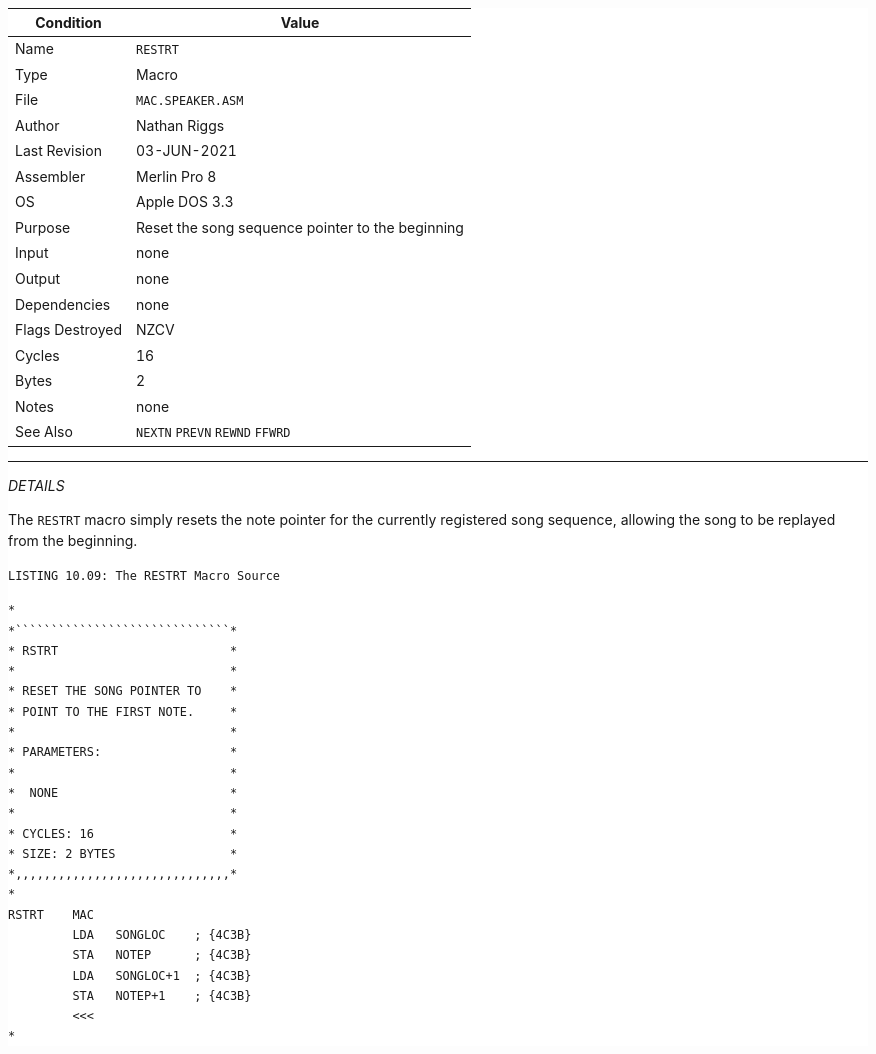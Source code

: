 | Condition       | Value                                            |
| --------------- | ------------------------------------------------ |
| Name            | `RESTRT`                                         |
| Type            | Macro                                            |
| File            | `MAC.SPEAKER.ASM`                                |
| Author          | Nathan Riggs                                     |
| Last Revision   | 03-JUN-2021                                      |
| Assembler       | Merlin Pro 8                                     |
| OS              | Apple DOS 3.3                                    |
| Purpose         | Reset the song sequence pointer to the beginning |
| Input           | none                                             |
| Output          | none                                             |
| Dependencies    | none                                             |
| Flags Destroyed | NZCV                                             |
| Cycles          | 16                                               |
| Bytes           | 2                                                |
| Notes           | none                                             |
| See Also        | `NEXTN` `PREVN` `REWND` `FFWRD`                  |

---

*DETAILS*

The `RESTRT` macro simply resets the note pointer for the currently registered song sequence, allowing the song to be replayed from the beginning.



`LISTING 10.09: The RESTRT Macro Source`

```assembly
*
*``````````````````````````````*
* RSTRT                        *
*                              *
* RESET THE SONG POINTER TO    *
* POINT TO THE FIRST NOTE.     *
*                              *
* PARAMETERS:                  *
*                              *
*  NONE                        *
*                              *
* CYCLES: 16                   *
* SIZE: 2 BYTES                *
*,,,,,,,,,,,,,,,,,,,,,,,,,,,,,,*
*
RSTRT    MAC
         LDA   SONGLOC    ; {4C3B}
         STA   NOTEP      ; {4C3B}
         LDA   SONGLOC+1  ; {4C3B}
         STA   NOTEP+1    ; {4C3B}
         <<<
*
```
